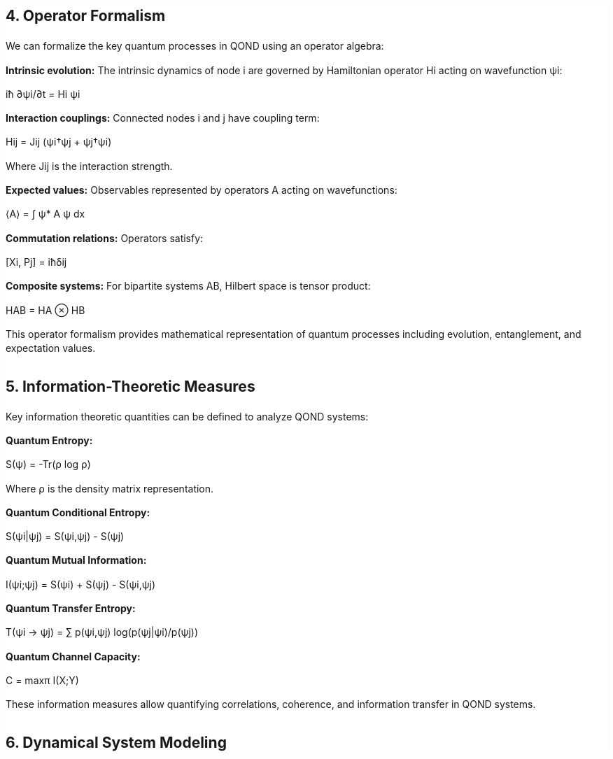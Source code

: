 ## 4. Operator Formalism

We can formalize the key quantum processes in QOND using an operator algebra:

**Intrinsic evolution:** The intrinsic dynamics of node i are governed by Hamiltonian operator Hi acting on wavefunction ψi:

iħ ∂ψi/∂t = Hi ψi

**Interaction couplings:** Connected nodes i and j have coupling term:

Hij = Jij (ψi†ψj + ψj†ψi)

Where Jij is the interaction strength.

**Expected values:** Observables represented by operators A acting on wavefunctions:

⟨A⟩ = ∫ ψ* A ψ dx

**Commutation relations:** Operators satisfy:

[Xi, Pj] = iħδij

**Composite systems:** For bipartite systems AB, Hilbert space is tensor product:

HAB = HA ⊗ HB

This operator formalism provides mathematical representation of quantum processes including evolution, entanglement, and expectation values.

## 5. Information-Theoretic Measures

Key information theoretic quantities can be defined to analyze QOND systems:

**Quantum Entropy:**

S(ψ) = -Tr(ρ log ρ)

Where ρ is the density matrix representation.

**Quantum Conditional Entropy:**

S(ψi|ψj) = S(ψi,ψj) - S(ψj)

**Quantum Mutual Information:**

I(ψi;ψj) = S(ψi) + S(ψj) - S(ψi,ψj)

**Quantum Transfer Entropy:**

T(ψi → ψj) = ∑ p(ψi,ψj) log(p(ψj|ψi)/p(ψj))

**Quantum Channel Capacity:**

C = maxπ I(X;Y)

These information measures allow quantifying correlations, coherence, and information transfer in QOND systems.

## 6. Dynamical System Modeling
